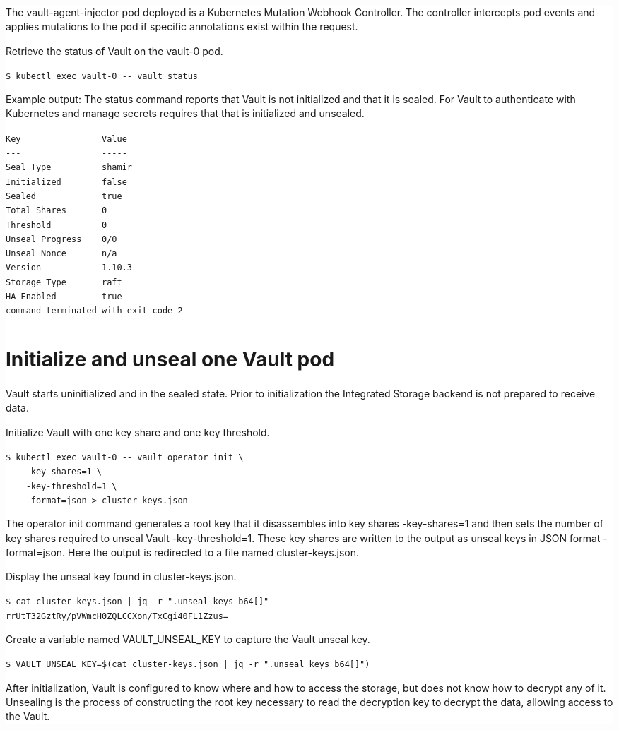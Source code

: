 The vault-agent-injector pod deployed is a Kubernetes Mutation Webhook Controller. The controller intercepts pod events and applies mutations to the pod if specific annotations exist within the request.

Retrieve the status of Vault on the vault-0 pod.
```
$ kubectl exec vault-0 -- vault status
```
Example output:
The status command reports that Vault is not initialized and that it is sealed. For Vault to authenticate with Kubernetes and manage secrets requires that that is initialized and unsealed.
```
Key                Value
---                -----
Seal Type          shamir
Initialized        false
Sealed             true
Total Shares       0
Threshold          0
Unseal Progress    0/0
Unseal Nonce       n/a
Version            1.10.3
Storage Type       raft
HA Enabled         true
command terminated with exit code 2
```
# Initialize and unseal one Vault pod
Vault starts uninitialized and in the sealed state. Prior to initialization the Integrated Storage backend is not prepared to receive data.

Initialize Vault with one key share and one key threshold.
```
$ kubectl exec vault-0 -- vault operator init \
    -key-shares=1 \
    -key-threshold=1 \
    -format=json > cluster-keys.json
```
The operator init command generates a root key that it disassembles into key shares -key-shares=1 and then sets the number of key shares required to unseal Vault -key-threshold=1. These key shares are written to the output as unseal keys in JSON format -format=json. Here the output is redirected to a file named cluster-keys.json.

Display the unseal key found in cluster-keys.json. 
```
$ cat cluster-keys.json | jq -r ".unseal_keys_b64[]"
rrUtT32GztRy/pVWmcH0ZQLCCXon/TxCgi40FL1Zzus=
```
Create a variable named VAULT_UNSEAL_KEY to capture the Vault unseal key.
```
$ VAULT_UNSEAL_KEY=$(cat cluster-keys.json | jq -r ".unseal_keys_b64[]")
```
After initialization, Vault is configured to know where and how to access the storage, but does not know how to decrypt any of it. Unsealing is the process of constructing the root key necessary to read the decryption key to decrypt the data, allowing access to the Vault.
